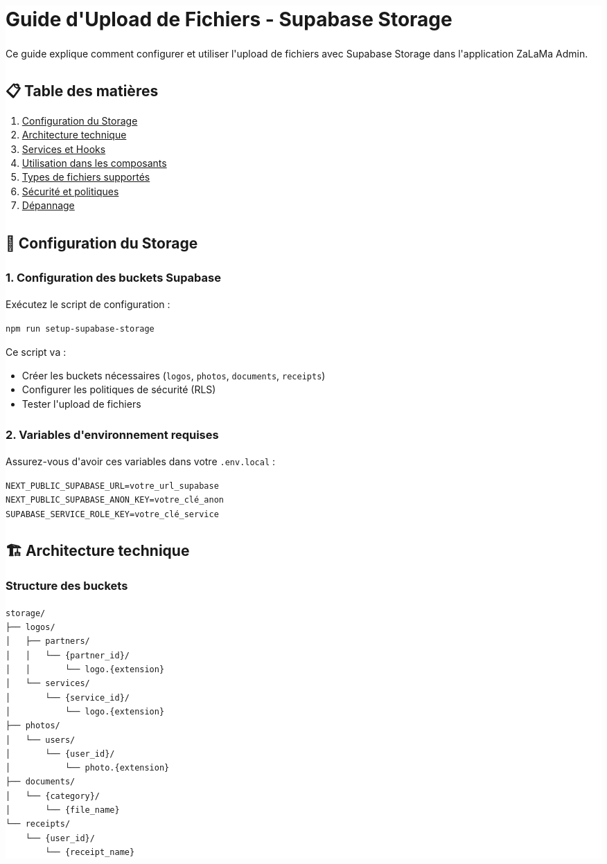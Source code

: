 # Guide d'Upload de Fichiers - Supabase Storage

Ce guide explique comment configurer et utiliser l'upload de fichiers avec Supabase Storage dans l'application ZaLaMa Admin.

## 📋 Table des matières

1. [Configuration du Storage](#configuration-du-storage)
2. [Architecture technique](#architecture-technique)
3. [Services et Hooks](#services-et-hooks)
4. [Utilisation dans les composants](#utilisation-dans-les-composants)
5. [Types de fichiers supportés](#types-de-fichiers-supportés)
6. [Sécurité et politiques](#sécurité-et-politiques)
7. [Dépannage](#dépannage)

## 🚀 Configuration du Storage

### 1. Configuration des buckets Supabase

Exécutez le script de configuration :

```bash
npm run setup-supabase-storage
```

Ce script va :
- Créer les buckets nécessaires (`logos`, `photos`, `documents`, `receipts`)
- Configurer les politiques de sécurité (RLS)
- Tester l'upload de fichiers

### 2. Variables d'environnement requises

Assurez-vous d'avoir ces variables dans votre `.env.local` :

```env
NEXT_PUBLIC_SUPABASE_URL=votre_url_supabase
NEXT_PUBLIC_SUPABASE_ANON_KEY=votre_clé_anon
SUPABASE_SERVICE_ROLE_KEY=votre_clé_service
```

## 🏗️ Architecture technique

### Structure des buckets

```
storage/
├── logos/
│   ├── partners/
│   │   └── {partner_id}/
│   │       └── logo.{extension}
│   └── services/
│       └── {service_id}/
│           └── logo.{extension}
├── photos/
│   └── users/
│       └── {user_id}/
│           └── photo.{extension}
├── documents/
│   └── {category}/
│       └── {file_name}
└── receipts/
    └── {user_id}/
        └── {receipt_name}
```